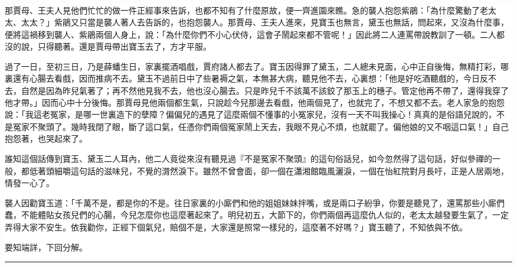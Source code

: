 那賈母、王夫人見他們忙忙的做一件正經事來告訴，也都不知有了什麼原故，便一齊進園來瞧。急的襲人抱怨紫鵑：「為什麼驚動了老太太、太太？」紫鵑又只當是襲人著人去告訴的，也抱怨襲人。那賈母、王夫人進來，見寶玉也無言，黛玉也無話，問起來，又沒為什麼事，便將這禍移到襲人、紫鵑兩個人身上，說：「為什麼你們不小心伏侍，這會子鬧起來都不管呢！」因此將二人連罵帶說教訓了一頓。二人都沒的說，只得聽著。還是賈母帶出寶玉去了，方才平服。

過了一日，至初三日，乃是薛蟠生日，家裏擺酒唱戲，賈府諸人都去了。寶玉因得罪了黛玉，二人總未見面，心中正自後悔，無精打彩，哪裏還有心腸去看戲，因而推病不去。黛玉不過前日中了些暑褥之氣，本無甚大病，聽見他不去，心裏想：「他是好吃酒聽戲的，今日反不去，自然是因為昨兒氣著了；再不然他見我不去，他也沒心腸去。只是昨兒千不該萬不該鉸了那玉上的穗子。管定他再不帶了，還得我穿了他才帶。」因而心中十分後悔。那賈母見他兩個都生氣，只說趁今兒那邊去看戲，他兩個見了，也就完了，不想又都不去。老人家急的抱怨說：「我這老冤家，是哪一世裏造下的孽障？偏偏兒的遇見了這麼兩個不懂事的小冤家兒，沒有一天不叫我操心！真真的是俗語兒說的，不是冤家不聚頭了。幾時我閉了眼，斷了這口氣，任憑你們兩個冤家鬧上天去，我眼不見心不煩，也就罷了。偏他娘的又不咽這口氣！」自己抱怨著，也哭起來了。

誰知這個話傳到寶玉、黛玉二人耳內，他二人竟從來沒有聽見過『不是冤家不聚頭』的這句俗話兒，如今忽然得了這句話，好似參禪的一般，都低著頭細嚼這句話的滋味兒，不覺的潸然淚下。雖然不曾會面，卻一個在瀟湘館臨風灑淚，一個在怡紅院對月長吁，正是人居兩地，情發一心了。

襲人因勸寶玉道：「千萬不是，都是你的不是。往日家裏的小廝們和他的姐姐妹妹拌嘴，或是兩口子紛爭，你要是聽見了，還罵那些小廝們蠢，不能體貼女孩兒們的心腸，今兒怎麼你也這麼著起來了。明兒初五，大節下的，你們兩個再這麼仇人似的，老太太越發要生氣了，一定弄得大家不安生。依我勸你，正經下個氣兒，賠個不是，大家還是照常一樣兒的，這麼著不好嗎？」寶玉聽了，不知依與不依。

要知端詳，下回分解。

* * *

